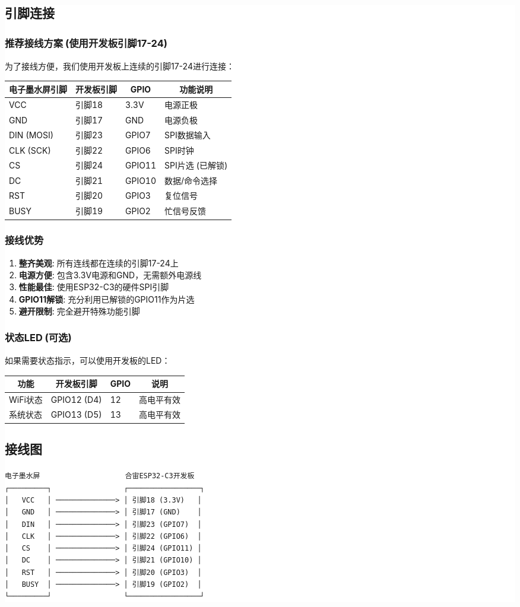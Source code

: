 ## 引脚连接

### 推荐接线方案 (使用开发板引脚17-24)

为了接线方便，我们使用开发板上连续的引脚17-24进行连接：

| 电子墨水屏引脚 | 开发板引脚 | GPIO | 功能说明 |
|----------------|------------|------|----------|
| VCC            | 引脚18     | 3.3V | 电源正极 |
| GND            | 引脚17     | GND  | 电源负极 |
| DIN (MOSI)     | 引脚23     | GPIO7 | SPI数据输入 |
| CLK (SCK)      | 引脚22     | GPIO6 | SPI时钟 |
| CS             | 引脚24     | GPIO11 | SPI片选 (已解锁) |
| DC             | 引脚21     | GPIO10 | 数据/命令选择 |
| RST            | 引脚20     | GPIO3 | 复位信号 |
| BUSY           | 引脚19     | GPIO2 | 忙信号反馈 |

### 接线优势

1. **整齐美观**: 所有连线都在连续的引脚17-24上
2. **电源方便**: 包含3.3V电源和GND，无需额外电源线
3. **性能最佳**: 使用ESP32-C3的硬件SPI引脚
4. **GPIO11解锁**: 充分利用已解锁的GPIO11作为片选
5. **避开限制**: 完全避开特殊功能引脚

### 状态LED (可选)

如果需要状态指示，可以使用开发板的LED：

| 功能 | 开发板引脚 | GPIO | 说明 |
|------|------------|------|------|
| WiFi状态 | GPIO12 (D4) | 12 | 高电平有效 |
| 系统状态 | GPIO13 (D5) | 13 | 高电平有效 |

## 接线图

```
电子墨水屏                    合宙ESP32-C3开发板
┌─────────┐                 ┌─────────────────┐
│   VCC   │ ──────────────> │ 引脚18 (3.3V)   │
│   GND   │ ──────────────> │ 引脚17 (GND)    │
│   DIN   │ ──────────────> │ 引脚23 (GPIO7)  │
│   CLK   │ ──────────────> │ 引脚22 (GPIO6)  │
│   CS    │ ──────────────> │ 引脚24 (GPIO11) │
│   DC    │ ──────────────> │ 引脚21 (GPIO10) │
│   RST   │ ──────────────> │ 引脚20 (GPIO3)  │
│   BUSY  │ ──────────────> │ 引脚19 (GPIO2)  │
└─────────┘                 └─────────────────┘
```

